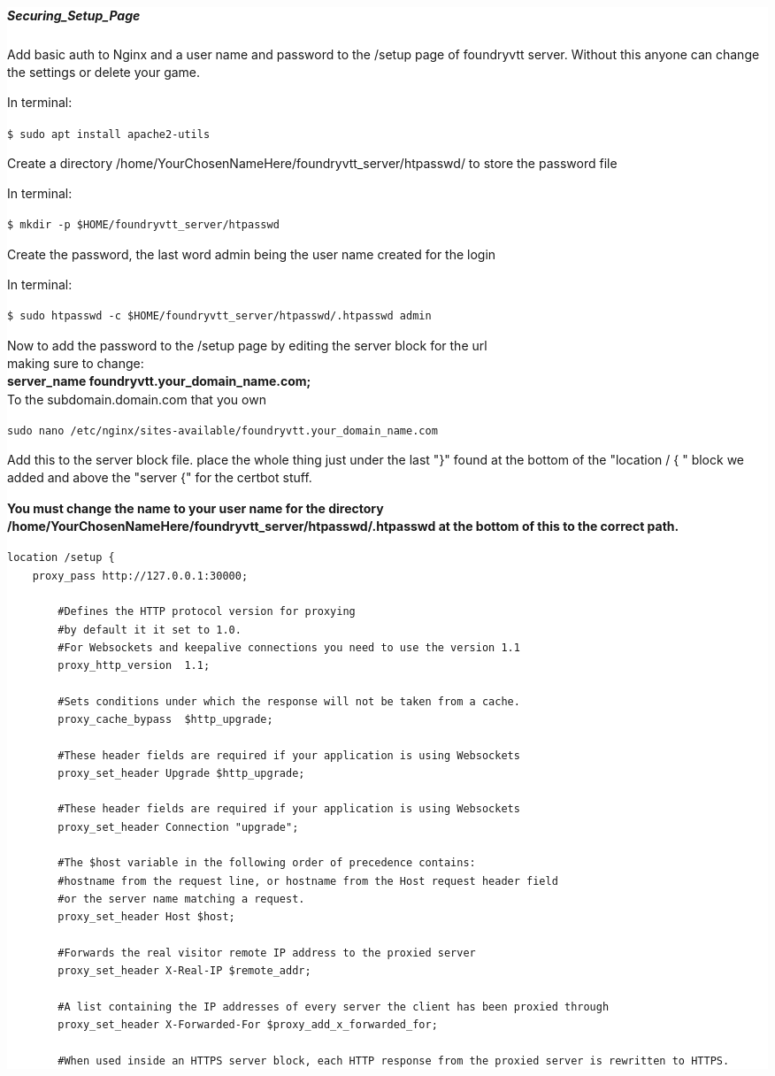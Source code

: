 ##### Securing_Setup_Page
Add basic auth to Nginx and a user name and password to the /setup page of foundryvtt server.
Without this anyone can change the settings or delete your game.

In terminal:
```
$ sudo apt install apache2-utils
```
Create a directory /home/YourChosenNameHere/foundryvtt_server/htpasswd/ to store the password file

In terminal:
```
$ mkdir -p $HOME/foundryvtt_server/htpasswd
```

Create the password, the last word admin being the user name created for the login

In terminal:
```
$ sudo htpasswd -c $HOME/foundryvtt_server/htpasswd/.htpasswd admin
```

Now to add the password to the /setup page by editing the server block for the url
<br>
making sure to change:
<br>
<b>server_name foundryvtt.your_domain_name.com;</b>
<br>
To the subdomain.domain.com that you own
```
sudo nano /etc/nginx/sites-available/foundryvtt.your_domain_name.com
```
Add this to the server block file. place the whole thing just under the last "}" found at the bottom of the "location / { " block we added and above the "server {" for the  certbot stuff.

<b>You must change the name to your user name for the directory /home/YourChosenNameHere/foundryvtt_server/htpasswd/.htpasswd at the bottom of this to the correct path. </b>
```
location /setup {
	proxy_pass http://127.0.0.1:30000;

		#Defines the HTTP protocol version for proxying
		#by default it it set to 1.0.
		#For Websockets and keepalive connections you need to use the version 1.1
		proxy_http_version  1.1;

		#Sets conditions under which the response will not be taken from a cache.
		proxy_cache_bypass  $http_upgrade;

		#These header fields are required if your application is using Websockets
		proxy_set_header Upgrade $http_upgrade;

		#These header fields are required if your application is using Websockets
		proxy_set_header Connection "upgrade";

		#The $host variable in the following order of precedence contains:
		#hostname from the request line, or hostname from the Host request header field
		#or the server name matching a request.
		proxy_set_header Host $host;

		#Forwards the real visitor remote IP address to the proxied server
		proxy_set_header X-Real-IP $remote_addr;

		#A list containing the IP addresses of every server the client has been proxied through
		proxy_set_header X-Forwarded-For $proxy_add_x_forwarded_for;

		#When used inside an HTTPS server block, each HTTP response from the proxied server is rewritten to HTTPS.
```